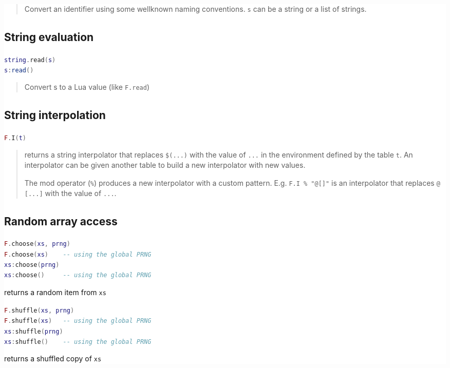 > Convert an identifier using some wellknown naming conventions. `s` can
> be a string or a list of strings.

## String evaluation

``` lua
string.read(s)
s:read()
```

> Convert s to a Lua value (like `F.read`)

## String interpolation

``` lua
F.I(t)
```

> returns a string interpolator that replaces `$(...)` with the value of
> `...` in the environment defined by the table `t`. An interpolator can
> be given another table to build a new interpolator with new values.
>
> The mod operator (`%`) produces a new interpolator with a custom
> pattern. E.g. `F.I % "@[]"` is an interpolator that replaces `@[...]`
> with the value of `...`.

## Random array access

``` lua
F.choose(xs, prng)
F.choose(xs)    -- using the global PRNG
xs:choose(prng)
xs:choose()     -- using the global PRNG
```

returns a random item from `xs`

``` lua
F.shuffle(xs, prng)
F.shuffle(xs)   -- using the global PRNG
xs:shuffle(prng)
xs:shuffle()    -- using the global PRNG
```

returns a shuffled copy of `xs`
